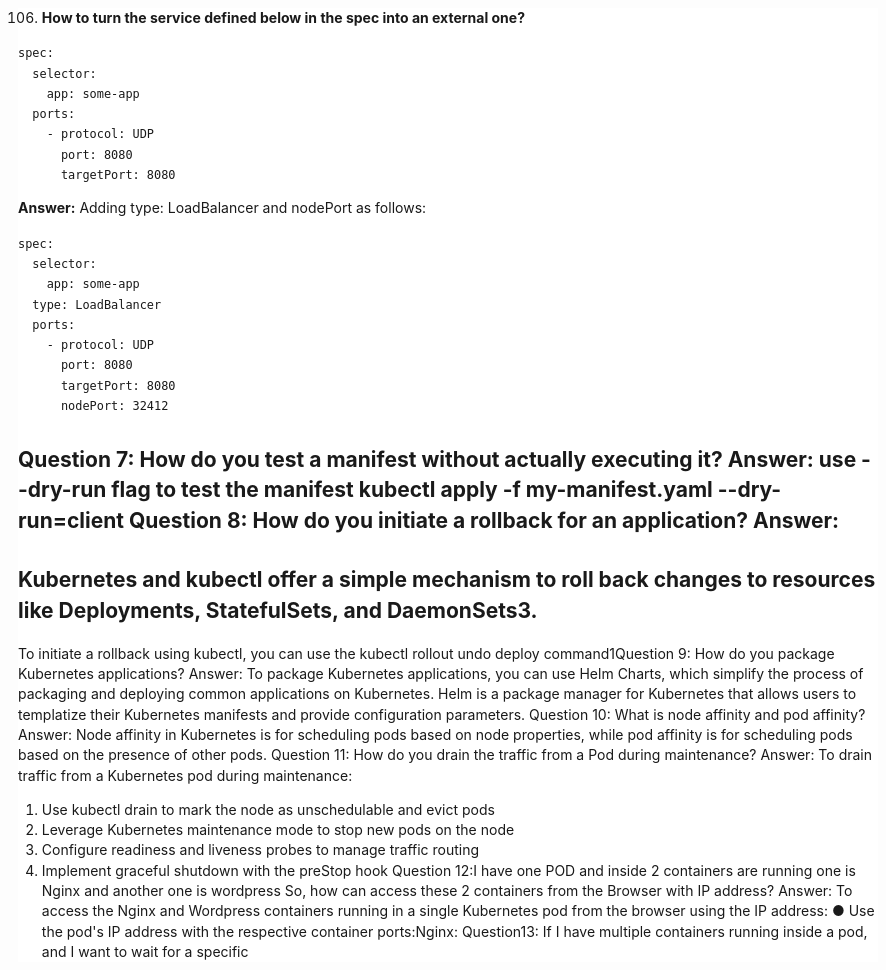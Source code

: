 106. **How to turn the service defined below in the spec into an external one?**
```
spec:
  selector:
    app: some-app
  ports:
    - protocol: UDP
      port: 8080
      targetPort: 8080
```
**Answer:**
Adding type: LoadBalancer and nodePort as follows:
```
spec:
  selector:
    app: some-app
  type: LoadBalancer
  ports:
    - protocol: UDP
      port: 8080
      targetPort: 8080
      nodePort: 32412
```
Question 7:
How do you test a manifest without actually executing it?
Answer:
use --dry-run flag to test the manifest kubectl apply -f my-manifest.yaml
--dry-run=client
Question 8:
How do you initiate a rollback for an application?
Answer:
-
Kubernetes and kubectl offer a simple mechanism to roll back changes to
resources like Deployments, StatefulSets, and DaemonSets3.
-
To initiate a rollback using kubectl, you can use the kubectl rollout undo
deploy <deploymentname> command1Question 9:
How do you package Kubernetes applications?
Answer:
To package Kubernetes applications, you can use Helm Charts, which simplify the
process of packaging and deploying common applications on Kubernetes. Helm is a
package manager for Kubernetes that allows users to templatize their Kubernetes
manifests and provide configuration parameters.
Question 10:
What is node affinity and pod affinity?
Answer:
Node affinity in Kubernetes is for scheduling pods based on node properties, while
pod affinity is for scheduling pods based on the presence of other pods.
Question 11:
How do you drain the traffic from a Pod during maintenance?
Answer:
To drain traffic from a Kubernetes pod during maintenance:
1. Use kubectl drain to mark the node as unschedulable and evict pods
2. Leverage Kubernetes maintenance mode to stop new pods on the node
3. Configure readiness and liveness probes to manage traffic routing
4. Implement graceful shutdown with the preStop hook
Question 12:I have one POD and inside 2 containers are running one is Nginx and another one is
wordpress So, how can access these 2 containers from the Browser with IP address?
Answer:
To access the Nginx and Wordpress containers running in a single Kubernetes pod
from the browser using the IP address:
● Use the pod's IP address with the respective container ports:Nginx:
Question13:
If I have multiple containers running inside a pod, and I want to wait for a specific